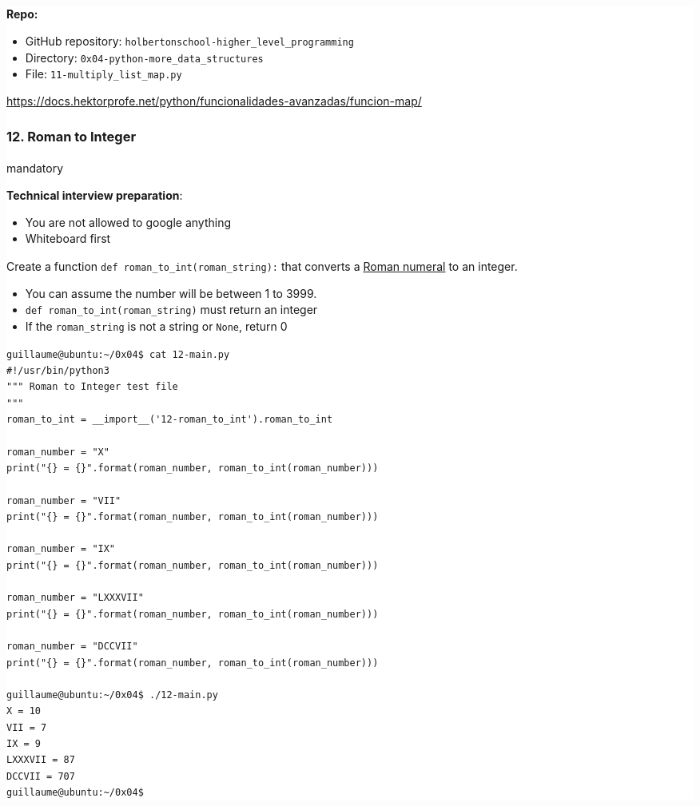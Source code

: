 **Repo:**

-   GitHub repository:  `holbertonschool-higher_level_programming`
-   Directory:  `0x04-python-more_data_structures`
-   File:  `11-multiply_list_map.py`

https://docs.hektorprofe.net/python/funcionalidades-avanzadas/funcion-map/ 


### 12. Roman to Integer

mandatory


**Technical interview preparation**:

-   You are not allowed to google anything
-   Whiteboard first

Create a function  `def roman_to_int(roman_string):`  that converts a  [Roman numeral](https://intranet.hbtn.io/rltoken/g7UKrGGWwbRJRkdB3tFThg "Roman numeral")  to an integer.

-   You can assume the number will be between 1 to 3999.
-   `def roman_to_int(roman_string)`  must return an integer
-   If the  `roman_string`  is not a string or  `None`, return 0

```
guillaume@ubuntu:~/0x04$ cat 12-main.py
#!/usr/bin/python3
""" Roman to Integer test file
"""
roman_to_int = __import__('12-roman_to_int').roman_to_int

roman_number = "X"
print("{} = {}".format(roman_number, roman_to_int(roman_number)))

roman_number = "VII"
print("{} = {}".format(roman_number, roman_to_int(roman_number)))

roman_number = "IX"
print("{} = {}".format(roman_number, roman_to_int(roman_number)))

roman_number = "LXXXVII"
print("{} = {}".format(roman_number, roman_to_int(roman_number)))

roman_number = "DCCVII"
print("{} = {}".format(roman_number, roman_to_int(roman_number)))

guillaume@ubuntu:~/0x04$ ./12-main.py
X = 10
VII = 7
IX = 9
LXXXVII = 87
DCCVII = 707
guillaume@ubuntu:~/0x04$ 

```
